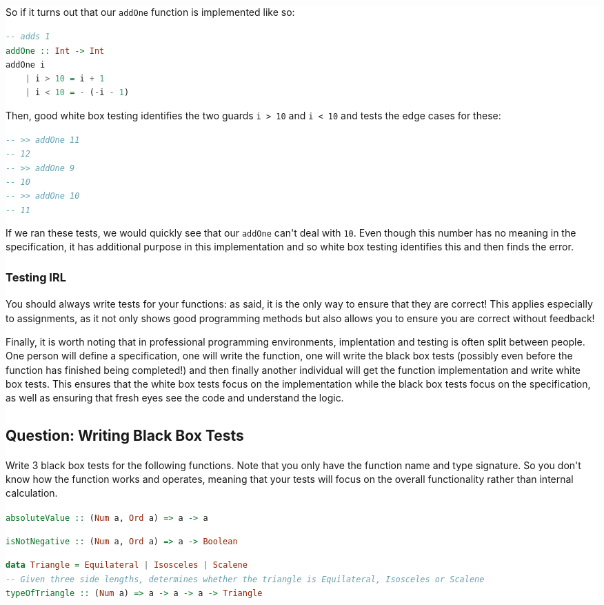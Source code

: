 So if it turns out that our ```addOne``` function is implemented like so:

```haskell
-- adds 1
addOne :: Int -> Int
addOne i
    | i > 10 = i + 1
    | i < 10 = - (-i - 1)
```

Then, good white box testing identifies the two guards ```i > 10``` and ```i < 10``` and tests the edge cases for these:

```haskell
-- >> addOne 11
-- 12
-- >> addOne 9
-- 10
-- >> addOne 10
-- 11
```

If we ran these tests, we would quickly see that our ```addOne``` can't deal with ```10```. Even though this number has no meaning in the specification, it has additional purpose in this implementation and so white box testing identifies this and then finds the error.

### Testing IRL

You should always write tests for your functions: as said, it is the only way to ensure that they are correct! This applies especially to assignments, as it not only shows good programming methods but also allows you to ensure you are correct without feedback!

Finally, it is worth noting that in professional programming environments, implentation and testing is often split between people. One person will define a specification, one will write the function, one will write the black box tests (possibly even before the function has finished being completed!) and then finally another individual will get the function implementation and write white box tests. This ensures that the white box tests focus on the implementation while the black box tests focus on the specification, as well as ensuring that fresh eyes see the code and understand the logic.



## Question: Writing Black Box Tests

Write 3 black box tests for the following functions. Note that you only have the function name and type signature. So you don't know how the function works and operates, meaning that your tests will focus on the overall functionality rather than internal calculation.

```haskell
absoluteValue :: (Num a, Ord a) => a -> a
```

```haskell
isNotNegative :: (Num a, Ord a) => a -> Boolean
```

```haskell
data Triangle = Equilateral | Isosceles | Scalene
-- Given three side lengths, determines whether the triangle is Equilateral, Isosceles or Scalene
typeOfTriangle :: (Num a) => a -> a -> a -> Triangle
```
